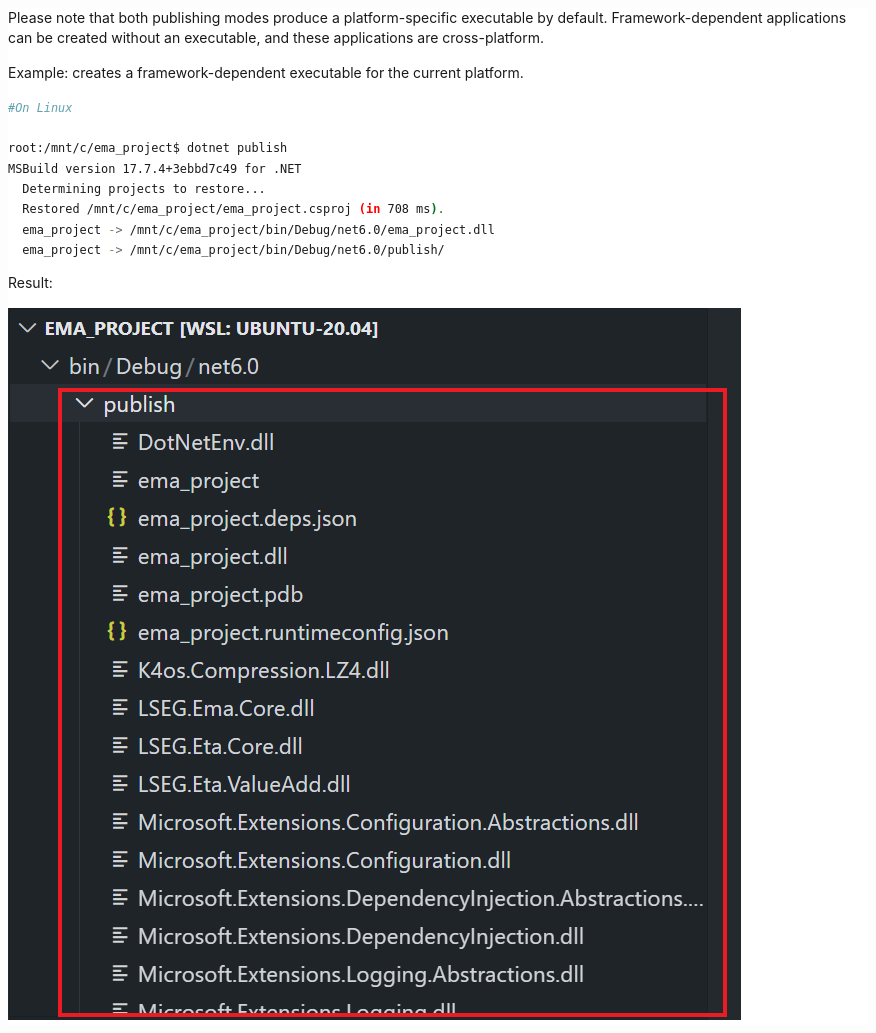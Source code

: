 Please note that both publishing modes produce a platform-specific executable by default. Framework-dependent applications can be created without an executable, and these applications are cross-platform.

Example: creates a framework-dependent executable for the current platform.

```bash
#On Linux 

root:/mnt/c/ema_project$ dotnet publish
MSBuild version 17.7.4+3ebbd7c49 for .NET
  Determining projects to restore...
  Restored /mnt/c/ema_project/ema_project.csproj (in 708 ms).
  ema_project -> /mnt/c/ema_project/bin/Debug/net6.0/ema_project.dll
  ema_project -> /mnt/c/ema_project/bin/Debug/net6.0/publish/
```

Result:

![figure-5](images/05_ema_dotnet_publish_1.png "Publish a framework-dependent executable result")
